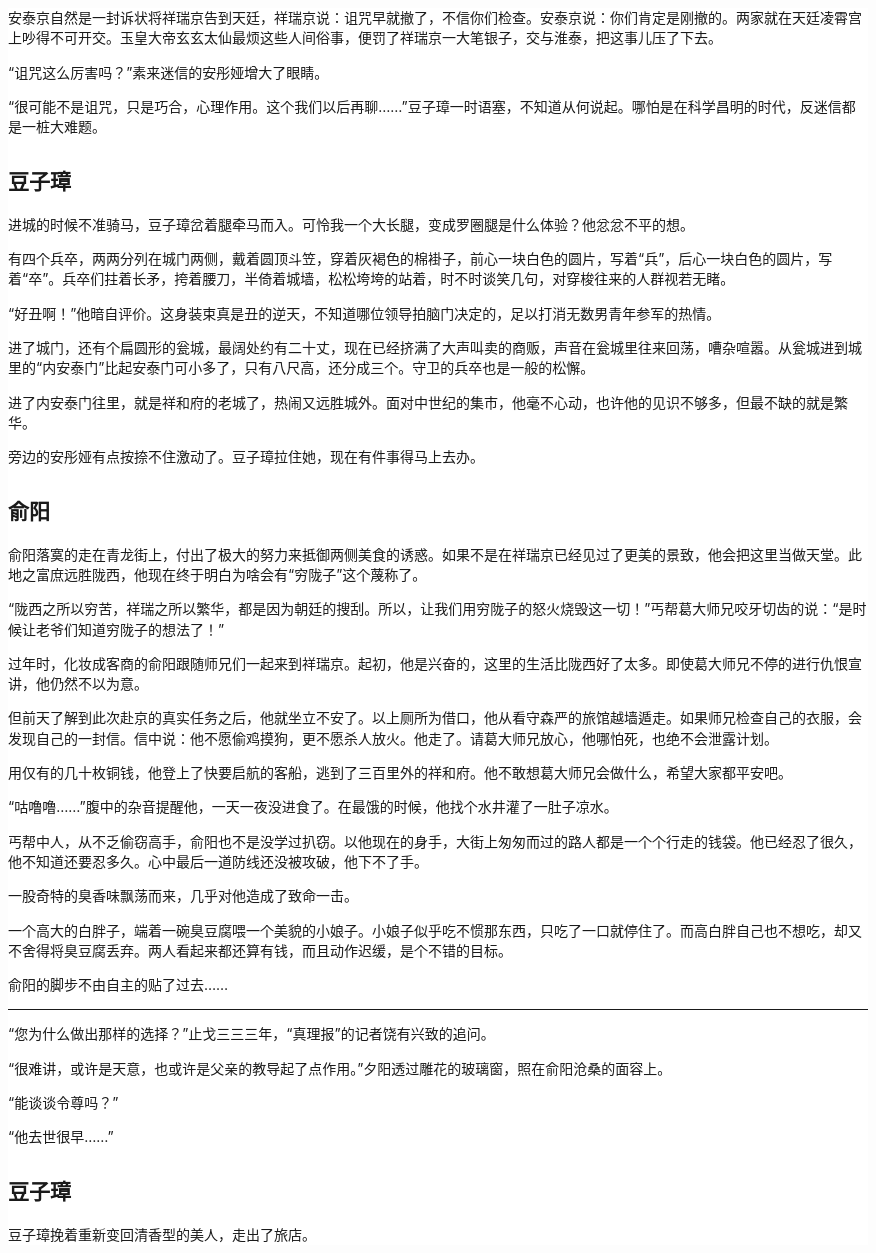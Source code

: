 安泰京自然是一封诉状将祥瑞京告到天廷，祥瑞京说：诅咒早就撤了，不信你们检查。安泰京说：你们肯定是刚撤的。两家就在天廷凌霄宫上吵得不可开交。玉皇大帝玄玄太仙最烦这些人间俗事，便罚了祥瑞京一大笔银子，交与淮泰，把这事儿压了下去。

“诅咒这么厉害吗？”素来迷信的安彤娅增大了眼睛。

“很可能不是诅咒，只是巧合，心理作用。这个我们以后再聊……”豆子璋一时语塞，不知道从何说起。哪怕是在科学昌明的时代，反迷信都是一桩大难题。

## 豆子璋

进城的时候不准骑马，豆子璋岔着腿牵马而入。可怜我一个大长腿，变成罗圈腿是什么体验？他忿忿不平的想。

有四个兵卒，两两分列在城门两侧，戴着圆顶斗笠，穿着灰褐色的棉褂子，前心一块白色的圆片，写着“兵”，后心一块白色的圆片，写着“卒”。兵卒们拄着长矛，挎着腰刀，半倚着城墙，松松垮垮的站着，时不时谈笑几句，对穿梭往来的人群视若无睹。

“好丑啊！”他暗自评价。这身装束真是丑的逆天，不知道哪位领导拍脑门决定的，足以打消无数男青年参军的热情。

进了城门，还有个扁圆形的瓮城，最阔处约有二十丈，现在已经挤满了大声叫卖的商贩，声音在瓮城里往来回荡，嘈杂喧嚣。从瓮城进到城里的“内安泰门”比起安泰门可小多了，只有八尺高，还分成三个。守卫的兵卒也是一般的松懈。

进了内安泰门往里，就是祥和府的老城了，热闹又远胜城外。面对中世纪的集市，他毫不心动，也许他的见识不够多，但最不缺的就是繁华。

旁边的安彤娅有点按捺不住激动了。豆子璋拉住她，现在有件事得马上去办。

## 俞阳

俞阳落寞的走在青龙街上，付出了极大的努力来抵御两侧美食的诱惑。如果不是在祥瑞京已经见过了更美的景致，他会把这里当做天堂。此地之富庶远胜陇西，他现在终于明白为啥会有“穷陇子”这个蔑称了。

“陇西之所以穷苦，祥瑞之所以繁华，都是因为朝廷的搜刮。所以，让我们用穷陇子的怒火烧毁这一切！”丐帮葛大师兄咬牙切齿的说：“是时候让老爷们知道穷陇子的想法了！”

过年时，化妆成客商的俞阳跟随师兄们一起来到祥瑞京。起初，他是兴奋的，这里的生活比陇西好了太多。即使葛大师兄不停的进行仇恨宣讲，他仍然不以为意。

但前天了解到此次赴京的真实任务之后，他就坐立不安了。以上厕所为借口，他从看守森严的旅馆越墙遁走。如果师兄检查自己的衣服，会发现自己的一封信。信中说：他不愿偷鸡摸狗，更不愿杀人放火。他走了。请葛大师兄放心，他哪怕死，也绝不会泄露计划。

用仅有的几十枚铜钱，他登上了快要启航的客船，逃到了三百里外的祥和府。他不敢想葛大师兄会做什么，希望大家都平安吧。

“咕噜噜……”腹中的杂音提醒他，一天一夜没进食了。在最饿的时候，他找个水井灌了一肚子凉水。

丐帮中人，从不乏偷窃高手，俞阳也不是没学过扒窃。以他现在的身手，大街上匆匆而过的路人都是一个个行走的钱袋。他已经忍了很久，他不知道还要忍多久。心中最后一道防线还没被攻破，他下不了手。

一股奇特的臭香味飘荡而来，几乎对他造成了致命一击。

一个高大的白胖子，端着一碗臭豆腐喂一个美貌的小娘子。小娘子似乎吃不惯那东西，只吃了一口就停住了。而高白胖自己也不想吃，却又不舍得将臭豆腐丢弃。两人看起来都还算有钱，而且动作迟缓，是个不错的目标。

俞阳的脚步不由自主的贴了过去……

***

“您为什么做出那样的选择？”止戈三三三年，“真理报”的记者饶有兴致的追问。

“很难讲，或许是天意，也或许是父亲的教导起了点作用。”夕阳透过雕花的玻璃窗，照在俞阳沧桑的面容上。

“能谈谈令尊吗？”

“他去世很早……”

## 豆子璋

豆子璋挽着重新变回清香型的美人，走出了旅店。
